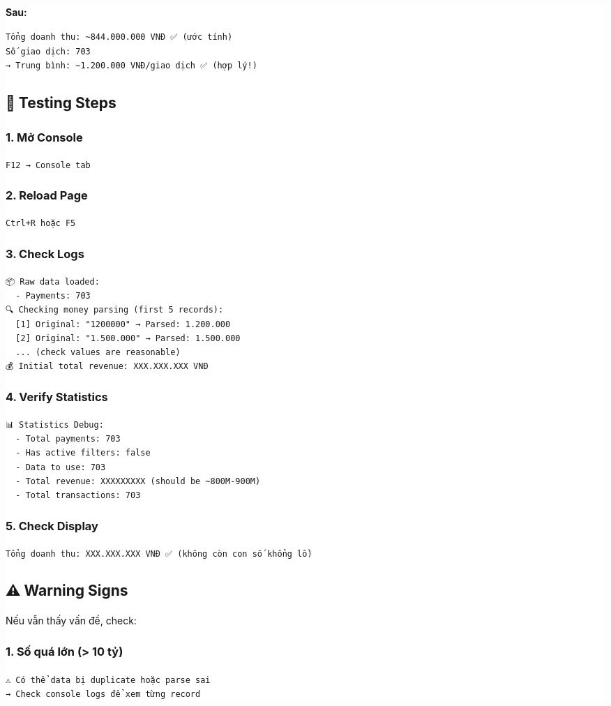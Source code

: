 **Sau:**
```
Tổng doanh thu: ~844.000.000 VNĐ ✅ (ước tính)
Số giao dịch: 703
→ Trung bình: ~1.200.000 VNĐ/giao dịch ✅ (hợp lý!)
```

## 🧪 Testing Steps

### 1. Mở Console
```
F12 → Console tab
```

### 2. Reload Page
```
Ctrl+R hoặc F5
```

### 3. Check Logs
```
📦 Raw data loaded:
  - Payments: 703
🔍 Checking money parsing (first 5 records):
  [1] Original: "1200000" → Parsed: 1.200.000
  [2] Original: "1.500.000" → Parsed: 1.500.000
  ... (check values are reasonable)
💰 Initial total revenue: XXX.XXX.XXX VNĐ
```

### 4. Verify Statistics
```
📊 Statistics Debug:
  - Total payments: 703
  - Has active filters: false
  - Data to use: 703
  - Total revenue: XXXXXXXXX (should be ~800M-900M)
  - Total transactions: 703
```

### 5. Check Display
```
Tổng doanh thu: XXX.XXX.XXX VNĐ ✅ (không còn con số khổng lồ)
```

## ⚠️ Warning Signs

Nếu vẫn thấy vấn đề, check:

### 1. Số quá lớn (> 10 tỷ)
```
⚠️ Có thể data bị duplicate hoặc parse sai
→ Check console logs để xem từng record
```
